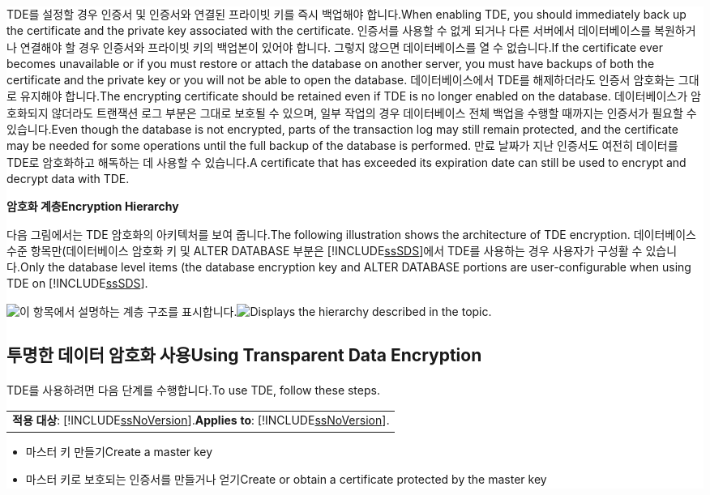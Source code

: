  <span data-ttu-id="5cf2c-134">TDE를 설정할 경우 인증서 및 인증서와 연결된 프라이빗 키를 즉시 백업해야 합니다.</span><span class="sxs-lookup"><span data-stu-id="5cf2c-134">When enabling TDE, you should immediately back up the certificate and the private key associated with the certificate.</span></span> <span data-ttu-id="5cf2c-135">인증서를 사용할 수 없게 되거나 다른 서버에서 데이터베이스를 복원하거나 연결해야 할 경우 인증서와 프라이빗 키의 백업본이 있어야 합니다. 그렇지 않으면 데이터베이스를 열 수 없습니다.</span><span class="sxs-lookup"><span data-stu-id="5cf2c-135">If the certificate ever becomes unavailable or if you must restore or attach the database on another server, you must have backups of both the certificate and the private key or you will not be able to open the database.</span></span> <span data-ttu-id="5cf2c-136">데이터베이스에서 TDE를 해제하더라도 인증서 암호화는 그대로 유지해야 합니다.</span><span class="sxs-lookup"><span data-stu-id="5cf2c-136">The encrypting certificate should be retained even if TDE is no longer enabled on the database.</span></span> <span data-ttu-id="5cf2c-137">데이터베이스가 암호화되지 않더라도 트랜잭션 로그 부분은 그대로 보호될 수 있으며, 일부 작업의 경우 데이터베이스 전체 백업을 수행할 때까지는 인증서가 필요할 수 있습니다.</span><span class="sxs-lookup"><span data-stu-id="5cf2c-137">Even though the database is not encrypted, parts of the transaction log may still remain protected, and the certificate may be needed for some operations until the full backup of the database is performed.</span></span> <span data-ttu-id="5cf2c-138">만료 날짜가 지난 인증서도 여전히 데이터를 TDE로 암호화하고 해독하는 데 사용할 수 있습니다.</span><span class="sxs-lookup"><span data-stu-id="5cf2c-138">A certificate that has exceeded its expiration date can still be used to encrypt and decrypt data with TDE.</span></span>

 <span data-ttu-id="5cf2c-139">**암호화 계층**</span><span class="sxs-lookup"><span data-stu-id="5cf2c-139">**Encryption Hierarchy**</span></span>

 <span data-ttu-id="5cf2c-140">다음 그림에서는 TDE 암호화의 아키텍처를 보여 줍니다.</span><span class="sxs-lookup"><span data-stu-id="5cf2c-140">The following illustration shows the architecture of TDE encryption.</span></span> <span data-ttu-id="5cf2c-141">데이터베이스 수준 항목만(데이터베이스 암호화 키 및 ALTER DATABASE 부분은 [!INCLUDE[ssSDS](../../../includes/sssds-md.md)]에서 TDE를 사용하는 경우 사용자가 구성활 수 있습니다.</span><span class="sxs-lookup"><span data-stu-id="5cf2c-141">Only the database level items (the database encryption key and ALTER DATABASE portions are user-configurable when using TDE on [!INCLUDE[ssSDS](../../../includes/sssds-md.md)].</span></span>

 <span data-ttu-id="5cf2c-142">![이 항목에서 설명하는 계층 구조를 표시합니다.](../../../database-engine/media/tde-architecture.gif "이 항목에서 설명하는 계층 구조를 표시합니다.")</span><span class="sxs-lookup"><span data-stu-id="5cf2c-142">![Displays the hierarchy described in the topic.](../../../database-engine/media/tde-architecture.gif "Displays the hierarchy described in the topic.")</span></span>

## <a name="using-transparent-data-encryption"></a><span data-ttu-id="5cf2c-143">투명한 데이터 암호화 사용</span><span class="sxs-lookup"><span data-stu-id="5cf2c-143">Using Transparent Data Encryption</span></span>
 <span data-ttu-id="5cf2c-144">TDE를 사용하려면 다음 단계를 수행합니다.</span><span class="sxs-lookup"><span data-stu-id="5cf2c-144">To use TDE, follow these steps.</span></span>

||
|-|
|<span data-ttu-id="5cf2c-145">**적용 대상**: [!INCLUDE[ssNoVersion](../../../includes/ssnoversion-md.md)].</span><span class="sxs-lookup"><span data-stu-id="5cf2c-145">**Applies to**: [!INCLUDE[ssNoVersion](../../../includes/ssnoversion-md.md)].</span></span>|

-   <span data-ttu-id="5cf2c-146">마스터 키 만들기</span><span class="sxs-lookup"><span data-stu-id="5cf2c-146">Create a master key</span></span>

-   <span data-ttu-id="5cf2c-147">마스터 키로 보호되는 인증서를 만들거나 얻기</span><span class="sxs-lookup"><span data-stu-id="5cf2c-147">Create or obtain a certificate protected by the master key</span></span>
